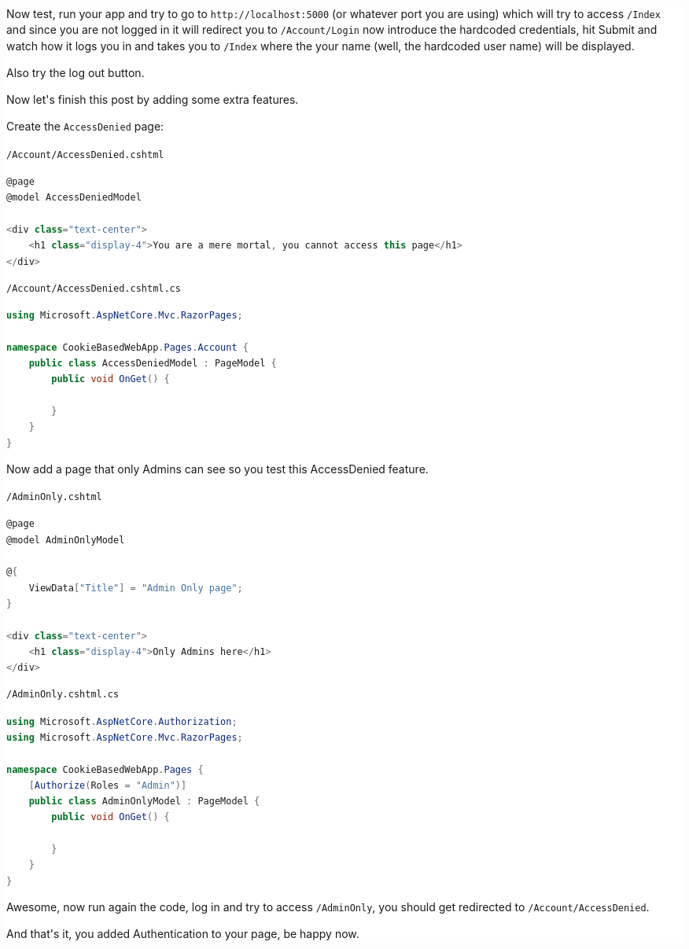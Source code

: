 Now test, run your app and try to go to `http://localhost:5000` (or whatever port you are using) which will try to access `/Index` and since you are not logged in it will redirect you to `/Account/Login` now introduce the hardcoded credentials, hit Submit and watch how it logs you in and takes you to `/Index` where the your name (well, the hardcoded user name) will be displayed.

Also try the log out button.

Now let's finish this post by adding some extra features.

Create the `AccessDenied` page:

`/Account/AccessDenied.cshtml`
```csharp
@page
@model AccessDeniedModel

<div class="text-center">
    <h1 class="display-4">You are a mere mortal, you cannot access this page</h1>
</div>
```

`/Account/AccessDenied.cshtml.cs`
```csharp
using Microsoft.AspNetCore.Mvc.RazorPages;

namespace CookieBasedWebApp.Pages.Account {
    public class AccessDeniedModel : PageModel {
        public void OnGet() {

        }
    }
}
```

Now add a page that only Admins can see so you test this AccessDenied feature.

`/AdminOnly.cshtml`
```csharp
@page
@model AdminOnlyModel

@{
    ViewData["Title"] = "Admin Only page";
}

<div class="text-center">
    <h1 class="display-4">Only Admins here</h1>
</div>
```

`/AdminOnly.cshtml.cs`
```csharp
using Microsoft.AspNetCore.Authorization;
using Microsoft.AspNetCore.Mvc.RazorPages;

namespace CookieBasedWebApp.Pages {
    [Authorize(Roles = "Admin")]
    public class AdminOnlyModel : PageModel {
        public void OnGet() {

        }
    }
}
```

Awesome, now run again the code, log in and try to access `/AdminOnly`, you should get redirected to `/Account/AccessDenied`.

And that's it, you added Authentication to your page, be happy now.
